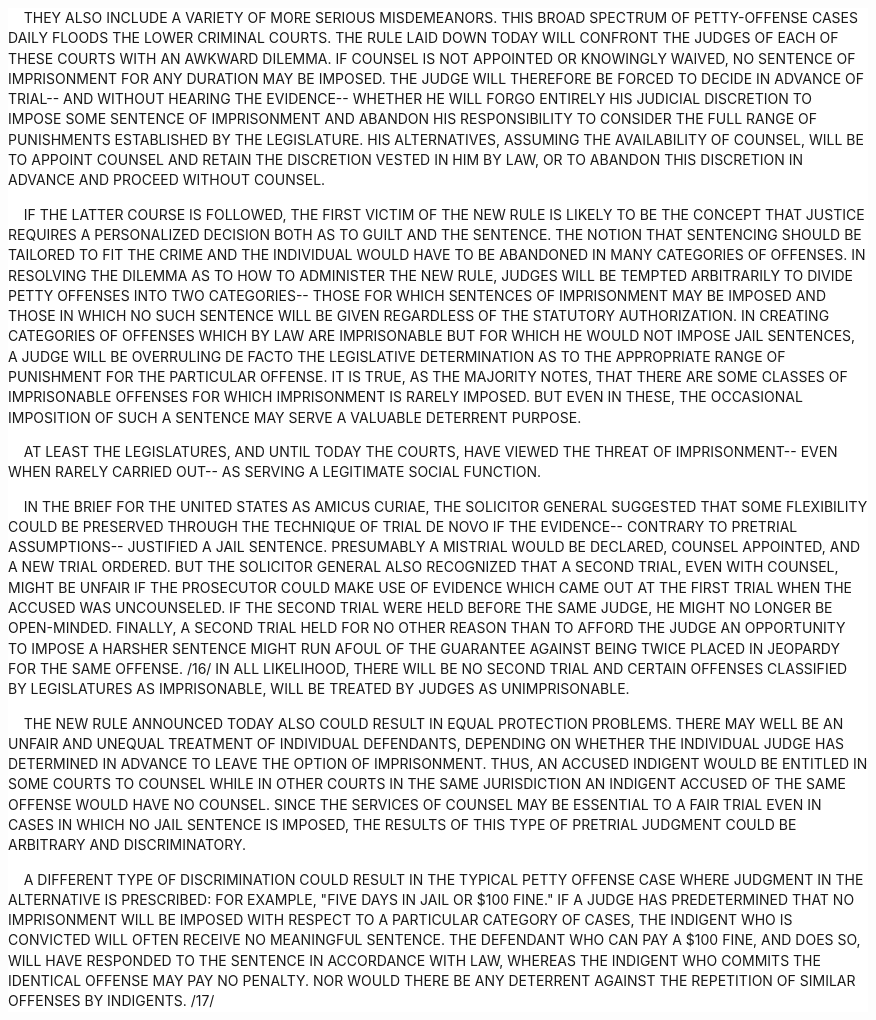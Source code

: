     THEY ALSO INCLUDE A VARIETY OF MORE SERIOUS MISDEMEANORS.  THIS BROAD SPECTRUM OF PETTY-OFFENSE CASES DAILY FLOODS THE LOWER CRIMINAL COURTS.  THE RULE LAID DOWN TODAY WILL CONFRONT THE JUDGES OF EACH OF THESE COURTS WITH AN AWKWARD DILEMMA.  IF COUNSEL IS NOT APPOINTED OR KNOWINGLY WAIVED, NO SENTENCE OF IMPRISONMENT FOR ANY DURATION MAY BE IMPOSED.  THE JUDGE WILL THEREFORE BE FORCED TO DECIDE IN ADVANCE OF TRIAL-- AND WITHOUT HEARING THE EVIDENCE-- WHETHER HE WILL FORGO ENTIRELY HIS JUDICIAL DISCRETION TO IMPOSE SOME SENTENCE OF IMPRISONMENT AND ABANDON HIS RESPONSIBILITY TO CONSIDER THE FULL RANGE OF PUNISHMENTS ESTABLISHED BY THE LEGISLATURE.  HIS ALTERNATIVES, ASSUMING THE AVAILABILITY OF COUNSEL, WILL BE TO APPOINT COUNSEL AND RETAIN THE DISCRETION VESTED IN HIM BY LAW, OR TO ABANDON THIS DISCRETION IN ADVANCE AND PROCEED WITHOUT COUNSEL.

    IF THE LATTER COURSE IS FOLLOWED, THE FIRST VICTIM OF THE NEW RULE IS LIKELY TO BE THE CONCEPT THAT JUSTICE REQUIRES A PERSONALIZED DECISION BOTH AS TO GUILT AND THE SENTENCE.  THE NOTION THAT SENTENCING SHOULD BE TAILORED TO FIT THE CRIME AND THE INDIVIDUAL WOULD HAVE TO BE ABANDONED IN MANY CATEGORIES OF OFFENSES.  IN RESOLVING THE DILEMMA AS TO HOW TO ADMINISTER THE NEW RULE, JUDGES WILL BE TEMPTED ARBITRARILY TO DIVIDE PETTY OFFENSES INTO TWO CATEGORIES-- THOSE FOR WHICH SENTENCES OF IMPRISONMENT MAY BE IMPOSED AND THOSE IN WHICH NO SUCH SENTENCE WILL BE GIVEN REGARDLESS OF THE STATUTORY AUTHORIZATION.  IN CREATING CATEGORIES OF OFFENSES WHICH BY LAW ARE IMPRISONABLE BUT FOR WHICH HE WOULD NOT IMPOSE JAIL SENTENCES, A JUDGE WILL BE OVERRULING DE FACTO THE LEGISLATIVE DETERMINATION AS TO THE APPROPRIATE RANGE OF PUNISHMENT FOR THE PARTICULAR OFFENSE.  IT IS TRUE, AS THE MAJORITY NOTES, THAT THERE ARE SOME CLASSES OF IMPRISONABLE OFFENSES FOR WHICH IMPRISONMENT IS RARELY IMPOSED.  BUT EVEN IN THESE, THE OCCASIONAL IMPOSITION OF SUCH A SENTENCE MAY SERVE A VALUABLE DETERRENT PURPOSE.

    AT LEAST THE LEGISLATURES, AND UNTIL TODAY THE COURTS, HAVE VIEWED THE THREAT OF IMPRISONMENT-- EVEN WHEN RARELY CARRIED OUT-- AS SERVING A LEGITIMATE SOCIAL FUNCTION.

    IN THE BRIEF FOR THE UNITED STATES AS AMICUS CURIAE, THE SOLICITOR GENERAL SUGGESTED THAT SOME FLEXIBILITY COULD BE PRESERVED THROUGH THE TECHNIQUE OF TRIAL DE NOVO IF THE EVIDENCE-- CONTRARY TO PRETRIAL ASSUMPTIONS-- JUSTIFIED A JAIL SENTENCE.  PRESUMABLY A MISTRIAL WOULD BE DECLARED, COUNSEL APPOINTED, AND A NEW TRIAL ORDERED.  BUT THE SOLICITOR GENERAL ALSO RECOGNIZED THAT A SECOND TRIAL, EVEN WITH COUNSEL, MIGHT BE UNFAIR IF THE PROSECUTOR COULD MAKE USE OF EVIDENCE WHICH CAME OUT AT THE FIRST TRIAL WHEN THE ACCUSED WAS UNCOUNSELED.  IF THE SECOND TRIAL WERE HELD BEFORE THE SAME JUDGE, HE MIGHT NO LONGER BE OPEN-MINDED.  FINALLY, A SECOND TRIAL HELD FOR NO OTHER REASON THAN TO AFFORD THE JUDGE AN OPPORTUNITY TO IMPOSE A HARSHER SENTENCE MIGHT RUN AFOUL OF THE GUARANTEE AGAINST BEING TWICE PLACED IN JEOPARDY FOR THE SAME OFFENSE.  /16/  IN ALL LIKELIHOOD, THERE WILL BE NO SECOND TRIAL AND CERTAIN OFFENSES CLASSIFIED BY LEGISLATURES AS IMPRISONABLE, WILL BE TREATED BY JUDGES AS UNIMPRISONABLE.

    THE NEW RULE ANNOUNCED TODAY ALSO COULD RESULT IN EQUAL PROTECTION PROBLEMS.  THERE MAY WELL BE AN UNFAIR AND UNEQUAL TREATMENT OF INDIVIDUAL DEFENDANTS, DEPENDING ON WHETHER THE INDIVIDUAL JUDGE HAS DETERMINED IN ADVANCE TO LEAVE THE OPTION OF IMPRISONMENT.  THUS, AN ACCUSED INDIGENT WOULD BE ENTITLED IN SOME COURTS TO COUNSEL WHILE IN OTHER COURTS IN THE SAME JURISDICTION AN INDIGENT ACCUSED OF THE SAME OFFENSE WOULD HAVE NO COUNSEL.  SINCE THE SERVICES OF COUNSEL MAY BE ESSENTIAL TO A FAIR TRIAL EVEN IN CASES IN WHICH NO JAIL SENTENCE IS IMPOSED, THE RESULTS OF THIS TYPE OF PRETRIAL JUDGMENT COULD BE ARBITRARY AND DISCRIMINATORY.

    A DIFFERENT TYPE OF DISCRIMINATION COULD RESULT IN THE TYPICAL PETTY OFFENSE CASE WHERE JUDGMENT IN THE ALTERNATIVE IS PRESCRIBED:  FOR EXAMPLE, "FIVE DAYS IN JAIL OR $100 FINE."  IF A JUDGE HAS PREDETERMINED THAT NO IMPRISONMENT WILL BE IMPOSED WITH RESPECT TO A PARTICULAR CATEGORY OF CASES, THE INDIGENT WHO IS CONVICTED WILL OFTEN RECEIVE NO MEANINGFUL SENTENCE.  THE DEFENDANT WHO CAN PAY A $100 FINE, AND DOES SO, WILL HAVE RESPONDED TO THE SENTENCE IN ACCORDANCE WITH LAW, WHEREAS THE INDIGENT WHO COMMITS THE IDENTICAL OFFENSE MAY PAY NO PENALTY.  NOR WOULD THERE BE ANY DETERRENT AGAINST THE REPETITION OF SIMILAR OFFENSES BY INDIGENTS.  /17/

